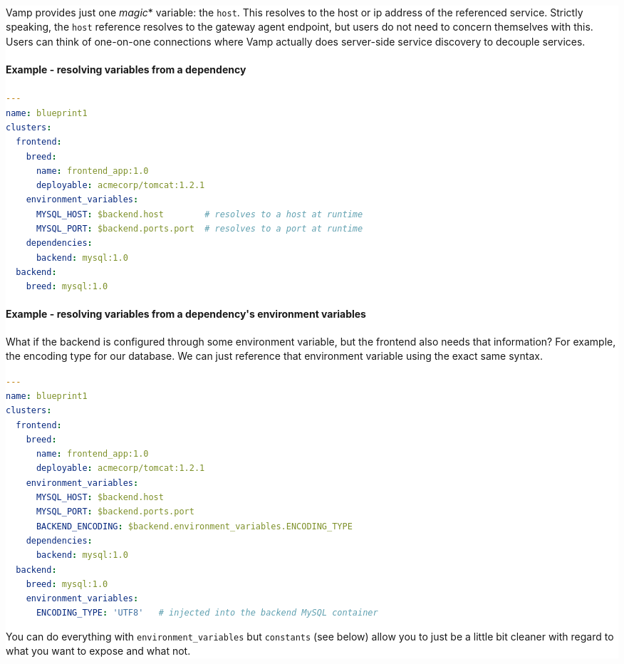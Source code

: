 Vamp provides just one *magic** variable: the `host`. This resolves to the host or ip address of the referenced service. Strictly speaking, the `host` reference resolves to the gateway agent endpoint, but users do not need to concern themselves with this. Users can think of one-on-one connections where Vamp actually does server-side service discovery to decouple services.

#### Example - resolving variables from a dependency

```yaml
---
name: blueprint1
clusters:
  frontend:
    breed:
      name: frontend_app:1.0
      deployable: acmecorp/tomcat:1.2.1      
    environment_variables:
      MYSQL_HOST: $backend.host        # resolves to a host at runtime
      MYSQL_PORT: $backend.ports.port  # resolves to a port at runtime
    dependencies:
      backend: mysql:1.0
  backend:
    breed: mysql:1.0
```


#### Example - resolving variables from a dependency's environment variables
What if the backend is configured through some environment variable, but the frontend also needs that information? For example, the encoding type for our database. We can just reference that environment variable using the exact same syntax.

```yaml
---
name: blueprint1
clusters:
  frontend:
    breed:
      name: frontend_app:1.0
      deployable: acmecorp/tomcat:1.2.1      
    environment_variables:
      MYSQL_HOST: $backend.host       
      MYSQL_PORT: $backend.ports.port 
      BACKEND_ENCODING: $backend.environment_variables.ENCODING_TYPE
    dependencies:
      backend: mysql:1.0
  backend:
    breed: mysql:1.0
    environment_variables:
      ENCODING_TYPE: 'UTF8'   # injected into the backend MySQL container
```

You can do everything with `environment_variables` but `constants` (see below) allow you to just be a little bit cleaner with regard to what you want to expose and what not.

